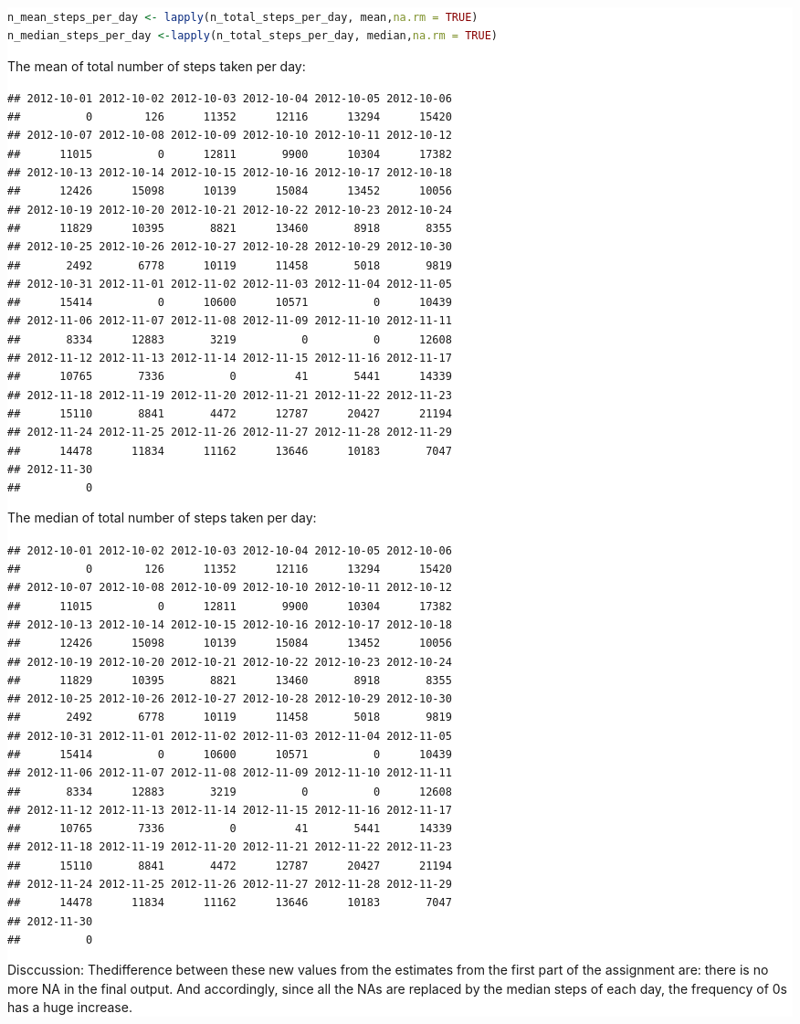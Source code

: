 
```r
n_mean_steps_per_day <- lapply(n_total_steps_per_day, mean,na.rm = TRUE)
n_median_steps_per_day <-lapply(n_total_steps_per_day, median,na.rm = TRUE)
```
The mean of total number of steps taken per day: 

```
## 2012-10-01 2012-10-02 2012-10-03 2012-10-04 2012-10-05 2012-10-06 
##          0        126      11352      12116      13294      15420 
## 2012-10-07 2012-10-08 2012-10-09 2012-10-10 2012-10-11 2012-10-12 
##      11015          0      12811       9900      10304      17382 
## 2012-10-13 2012-10-14 2012-10-15 2012-10-16 2012-10-17 2012-10-18 
##      12426      15098      10139      15084      13452      10056 
## 2012-10-19 2012-10-20 2012-10-21 2012-10-22 2012-10-23 2012-10-24 
##      11829      10395       8821      13460       8918       8355 
## 2012-10-25 2012-10-26 2012-10-27 2012-10-28 2012-10-29 2012-10-30 
##       2492       6778      10119      11458       5018       9819 
## 2012-10-31 2012-11-01 2012-11-02 2012-11-03 2012-11-04 2012-11-05 
##      15414          0      10600      10571          0      10439 
## 2012-11-06 2012-11-07 2012-11-08 2012-11-09 2012-11-10 2012-11-11 
##       8334      12883       3219          0          0      12608 
## 2012-11-12 2012-11-13 2012-11-14 2012-11-15 2012-11-16 2012-11-17 
##      10765       7336          0         41       5441      14339 
## 2012-11-18 2012-11-19 2012-11-20 2012-11-21 2012-11-22 2012-11-23 
##      15110       8841       4472      12787      20427      21194 
## 2012-11-24 2012-11-25 2012-11-26 2012-11-27 2012-11-28 2012-11-29 
##      14478      11834      11162      13646      10183       7047 
## 2012-11-30 
##          0
```
The median of total number of steps taken per day:

```
## 2012-10-01 2012-10-02 2012-10-03 2012-10-04 2012-10-05 2012-10-06 
##          0        126      11352      12116      13294      15420 
## 2012-10-07 2012-10-08 2012-10-09 2012-10-10 2012-10-11 2012-10-12 
##      11015          0      12811       9900      10304      17382 
## 2012-10-13 2012-10-14 2012-10-15 2012-10-16 2012-10-17 2012-10-18 
##      12426      15098      10139      15084      13452      10056 
## 2012-10-19 2012-10-20 2012-10-21 2012-10-22 2012-10-23 2012-10-24 
##      11829      10395       8821      13460       8918       8355 
## 2012-10-25 2012-10-26 2012-10-27 2012-10-28 2012-10-29 2012-10-30 
##       2492       6778      10119      11458       5018       9819 
## 2012-10-31 2012-11-01 2012-11-02 2012-11-03 2012-11-04 2012-11-05 
##      15414          0      10600      10571          0      10439 
## 2012-11-06 2012-11-07 2012-11-08 2012-11-09 2012-11-10 2012-11-11 
##       8334      12883       3219          0          0      12608 
## 2012-11-12 2012-11-13 2012-11-14 2012-11-15 2012-11-16 2012-11-17 
##      10765       7336          0         41       5441      14339 
## 2012-11-18 2012-11-19 2012-11-20 2012-11-21 2012-11-22 2012-11-23 
##      15110       8841       4472      12787      20427      21194 
## 2012-11-24 2012-11-25 2012-11-26 2012-11-27 2012-11-28 2012-11-29 
##      14478      11834      11162      13646      10183       7047 
## 2012-11-30 
##          0
```
Disccussion:
Thedifference between these new values from the estimates from the first part of the assignment are: there is no more NA in the final output.
And accordingly, since all the NAs are replaced by the median steps of each day, the frequency of 0s has a huge increase.
